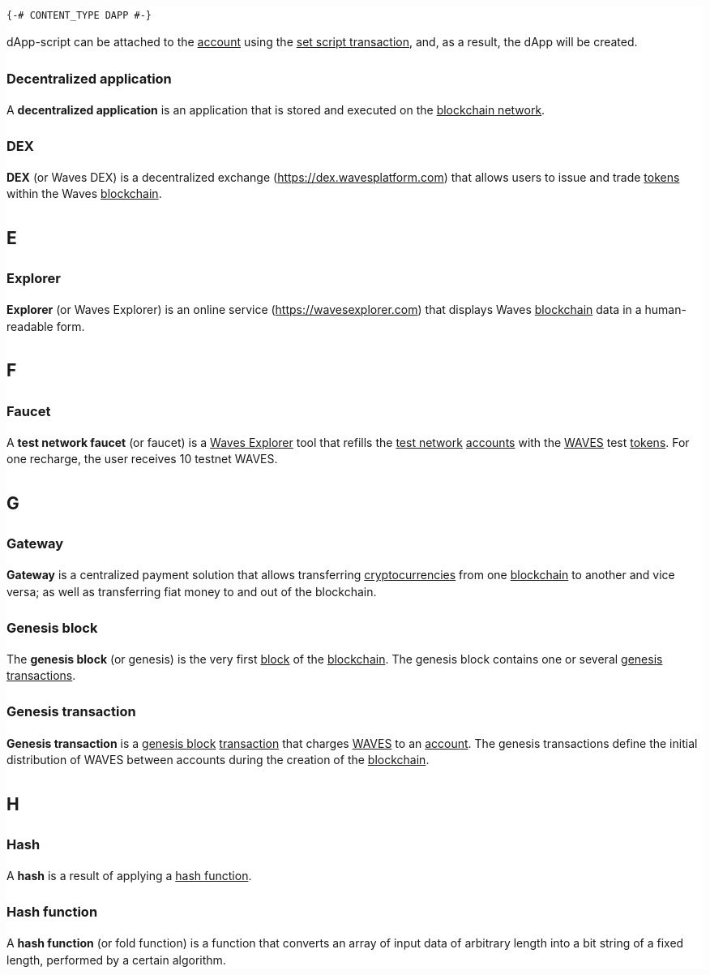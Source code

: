 ```ride
{-# CONTENT_TYPE DAPP #-}
```

dApp-script can be attached to the [account](#account) using the [set script transaction](/en/blockchain/transaction-type/set-script-transaction.md), and, as a result, the dApp will be created.

<h3>Decentralized application</h3><a id="decentralized-application"></a>

A **decentralized application** is an application that is stored and executed on the [blockchain network](#blockchain-network).

<h3>DEX</h3><a id="dex"></a>

**DEX** (or Waves DEX) is a decentralized exchange (https://dex.wavesplatform.com) that allows users to issue and trade [tokens](#token) within the Waves [blockchain](#blockchain).

<h2>E</h2><a id="E-letter"></a>

<h3>Explorer</h3><a id="explorer"></a>

**Explorer** (or Waves Explorer) is an online service (https://wavesexplorer.com) that displays Waves [blockchain](#blockchain) data in a human-readable form.

<h2>F</h2><a id="F-letter"></a>

<h3>Faucet</h3><a id="faucet"></a>

A **test network faucet** (or faucet) is a [Waves Explorer](#explorer) tool that refills the [test network](#test-network) [accounts](#account) with the [WAVES](#waves) test [tokens](#token). For one recharge, the user receives 10 testnet WAVES.

<h2>G</h2><a id="G-letter"></a>

<h3>Gateway</h3><a id="gateway"></a>

**Gateway** is a centralized payment solution that allows transferring [cryptocurrencies](#cryptocurrency) from one [blockchain](#blockchain) to another and vice versa; as well as transferring fiat money to and out of the blockchain.

<h3>Genesis block</h3><a id="genesis-block"></a>

The **genesis block** (or genesis) is the very first [block](#block) of the [blockchain](#blockchain). The genesis block contains one or several [genesis transactions](/en/blockchain/transaction-type/genesis-transaction.md).

<h3>Genesis transaction</h3><a id="genesis-transaction"></a>

**Genesis transaction** is a [genesis block](#genesis-block) [transaction](#transaction) that charges [WAVES](#waves) to an [account](#account). The genesis transactions define the initial distribution of WAVES between accounts during the creation of the [blockchain](#blockchain).

<h2>H</h2><a id="H-letter"></a>

<h3>Hash</h3><a id="hash"></a>

A **hash** is a result of applying a [hash function](#hash-function).

<h3>Hash function</h3><a id="hash-function"></a>

A **hash function** (or fold function) is a function that converts an array of input data of arbitrary length into a bit string of a fixed length, performed by a certain algorithm.
